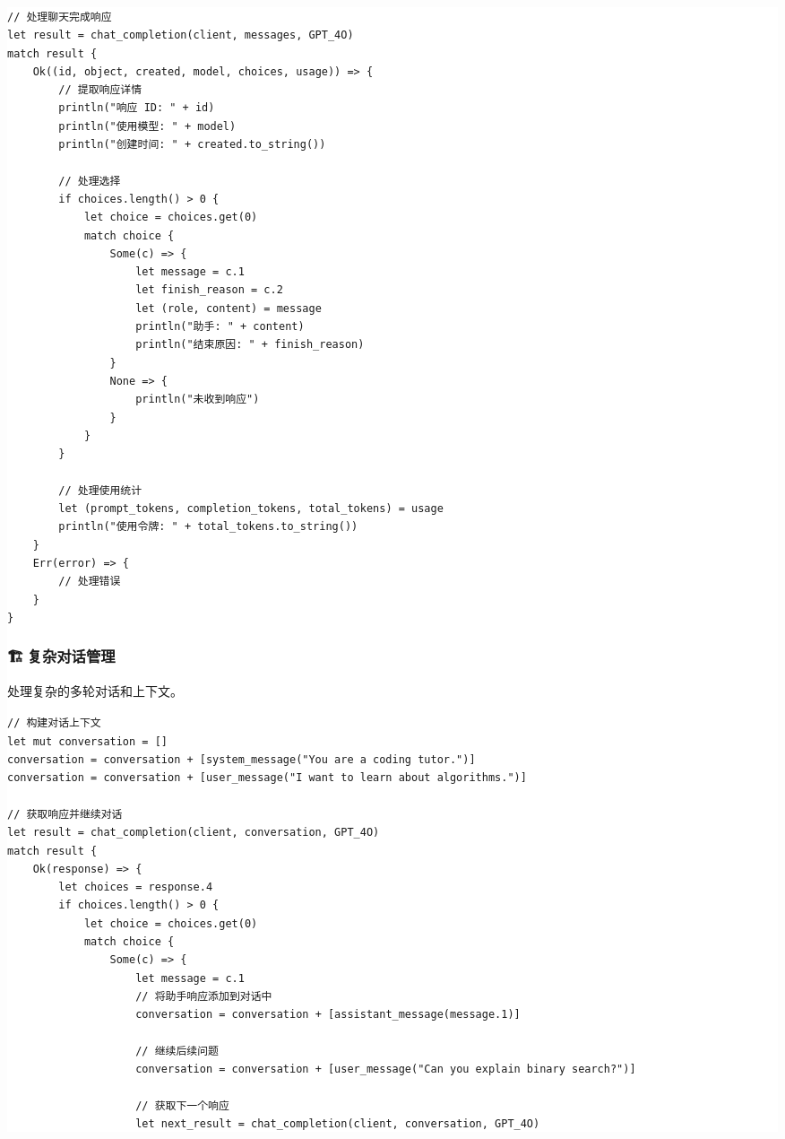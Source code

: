 ```moonbit
// 处理聊天完成响应
let result = chat_completion(client, messages, GPT_4O)
match result {
    Ok((id, object, created, model, choices, usage)) => {
        // 提取响应详情
        println("响应 ID: " + id)
        println("使用模型: " + model)
        println("创建时间: " + created.to_string())
        
        // 处理选择
        if choices.length() > 0 {
            let choice = choices.get(0)
            match choice {
                Some(c) => {
                    let message = c.1
                    let finish_reason = c.2
                    let (role, content) = message
                    println("助手: " + content)
                    println("结束原因: " + finish_reason)
                }
                None => {
                    println("未收到响应")
                }
            }
        }
        
        // 处理使用统计
        let (prompt_tokens, completion_tokens, total_tokens) = usage
        println("使用令牌: " + total_tokens.to_string())
    }
    Err(error) => {
        // 处理错误
    }
}
```

### 🏗️ 复杂对话管理
处理复杂的多轮对话和上下文。

```moonbit
// 构建对话上下文
let mut conversation = []
conversation = conversation + [system_message("You are a coding tutor.")]
conversation = conversation + [user_message("I want to learn about algorithms.")]

// 获取响应并继续对话
let result = chat_completion(client, conversation, GPT_4O)
match result {
    Ok(response) => {
        let choices = response.4
        if choices.length() > 0 {
            let choice = choices.get(0)
            match choice {
                Some(c) => {
                    let message = c.1
                    // 将助手响应添加到对话中
                    conversation = conversation + [assistant_message(message.1)]
                    
                    // 继续后续问题
                    conversation = conversation + [user_message("Can you explain binary search?")]
                    
                    // 获取下一个响应
                    let next_result = chat_completion(client, conversation, GPT_4O)
```